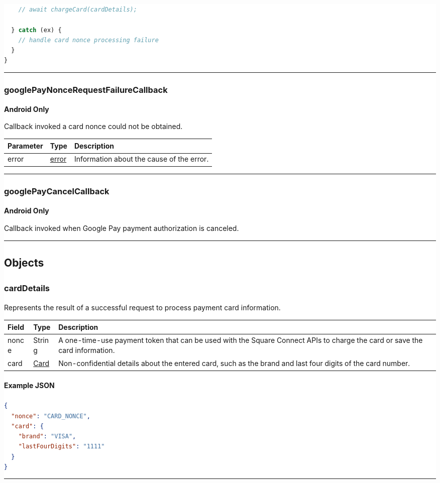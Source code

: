 ```javascript
    // await chargeCard(cardDetails);

  } catch (ex) {
    // handle card nonce processing failure
  }
}
```


---
### googlePayNonceRequestFailureCallback
**Android Only**

Callback invoked a card nonce could not be obtained.

Parameter       | Type                     | Description
:-------------- | :----------------------- | :-----------
error           | [error](#error)          | Information about the cause of the error. 


---
### googlePayCancelCallback
**Android Only**

Callback invoked when Google Pay payment authorization is canceled.


---
## Objects

### cardDetails

Represents the result of a successful request to process payment card information.

Field           | Type            | Description
:-------------- | :-------------- | :-----------------
nonce           | String          | A one-time-use payment token that can be used with the Square Connect APIs to charge the card or save the card information.
card            | [Card](#card)   | Non-confidential details about the entered card, such as the brand and last four digits of the card number.

#### Example JSON

```json
{
  "nonce": "CARD_NONCE",
  "card": {
    "brand": "VISA",
    "lastFourDigits": "1111"
  }
}
```

---